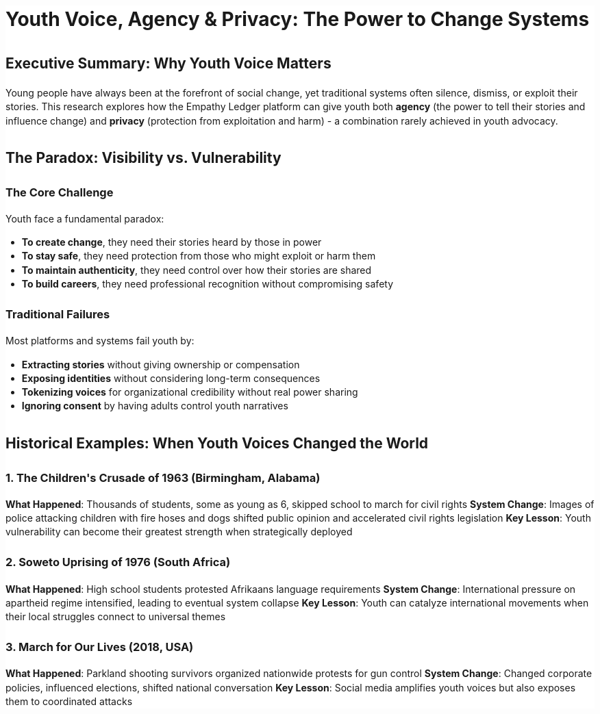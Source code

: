 # Youth Voice, Agency & Privacy: The Power to Change Systems

## Executive Summary: Why Youth Voice Matters

Young people have always been at the forefront of social change, yet traditional systems often silence, dismiss, or exploit their stories. This research explores how the Empathy Ledger platform can give youth both **agency** (the power to tell their stories and influence change) and **privacy** (protection from exploitation and harm) - a combination rarely achieved in youth advocacy.

## The Paradox: Visibility vs. Vulnerability

### The Core Challenge
Youth face a fundamental paradox:
- **To create change**, they need their stories heard by those in power
- **To stay safe**, they need protection from those who might exploit or harm them
- **To maintain authenticity**, they need control over how their stories are shared
- **To build careers**, they need professional recognition without compromising safety

### Traditional Failures
Most platforms and systems fail youth by:
- **Extracting stories** without giving ownership or compensation
- **Exposing identities** without considering long-term consequences
- **Tokenizing voices** for organizational credibility without real power sharing
- **Ignoring consent** by having adults control youth narratives

## Historical Examples: When Youth Voices Changed the World

### 1. The Children's Crusade of 1963 (Birmingham, Alabama)
**What Happened**: Thousands of students, some as young as 6, skipped school to march for civil rights
**System Change**: Images of police attacking children with fire hoses and dogs shifted public opinion and accelerated civil rights legislation
**Key Lesson**: Youth vulnerability can become their greatest strength when strategically deployed

### 2. Soweto Uprising of 1976 (South Africa)
**What Happened**: High school students protested Afrikaans language requirements
**System Change**: International pressure on apartheid regime intensified, leading to eventual system collapse
**Key Lesson**: Youth can catalyze international movements when their local struggles connect to universal themes

### 3. March for Our Lives (2018, USA)
**What Happened**: Parkland shooting survivors organized nationwide protests for gun control
**System Change**: Changed corporate policies, influenced elections, shifted national conversation
**Key Lesson**: Social media amplifies youth voices but also exposes them to coordinated attacks

